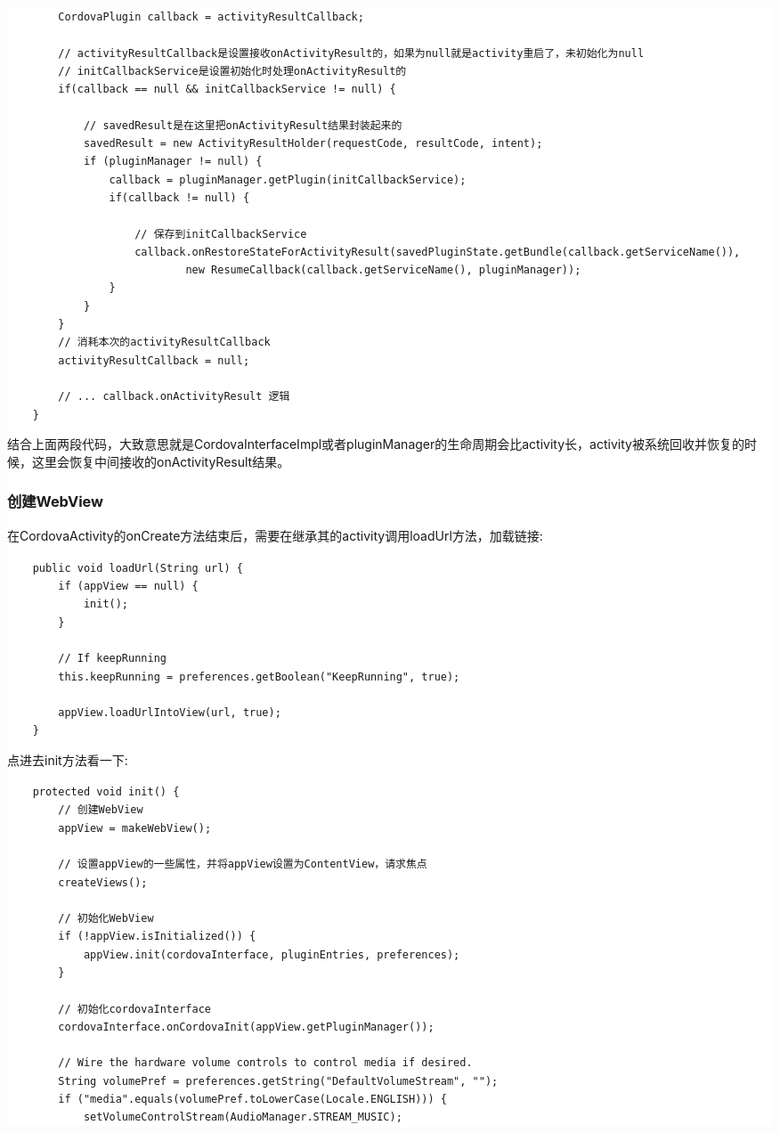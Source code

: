 ```
        CordovaPlugin callback = activityResultCallback;
        
        // activityResultCallback是设置接收onActivityResult的，如果为null就是activity重启了，未初始化为null
        // initCallbackService是设置初始化时处理onActivityResult的
        if(callback == null && initCallbackService != null) {
            
            // savedResult是在这里把onActivityResult结果封装起来的
            savedResult = new ActivityResultHolder(requestCode, resultCode, intent);
            if (pluginManager != null) {
                callback = pluginManager.getPlugin(initCallbackService);
                if(callback != null) {
                    
                    // 保存到initCallbackService
                    callback.onRestoreStateForActivityResult(savedPluginState.getBundle(callback.getServiceName()),
                            new ResumeCallback(callback.getServiceName(), pluginManager));
                }
            }
        }
        // 消耗本次的activityResultCallback
        activityResultCallback = null;
        
        // ... callback.onActivityResult 逻辑
    }    
```
结合上面两段代码，大致意思就是CordovaInterfaceImpl或者pluginManager的生命周期会比activity长，activity被系统回收并恢复的时候，这里会恢复中间接收的onActivityResult结果。

### 创建WebView
在CordovaActivity的onCreate方法结束后，需要在继承其的activity调用loadUrl方法，加载链接:
```
    public void loadUrl(String url) {
        if (appView == null) {
            init();
        }

        // If keepRunning
        this.keepRunning = preferences.getBoolean("KeepRunning", true);

        appView.loadUrlIntoView(url, true);
    }
```
点进去init方法看一下:
```
    protected void init() {
        // 创建WebView
        appView = makeWebView();
        
        // 设置appView的一些属性，并将appView设置为ContentView，请求焦点
        createViews();
        
        // 初始化WebView
        if (!appView.isInitialized()) {
            appView.init(cordovaInterface, pluginEntries, preferences);
        }
        
        // 初始化cordovaInterface
        cordovaInterface.onCordovaInit(appView.getPluginManager());

        // Wire the hardware volume controls to control media if desired.
        String volumePref = preferences.getString("DefaultVolumeStream", "");
        if ("media".equals(volumePref.toLowerCase(Locale.ENGLISH))) {
            setVolumeControlStream(AudioManager.STREAM_MUSIC);
```